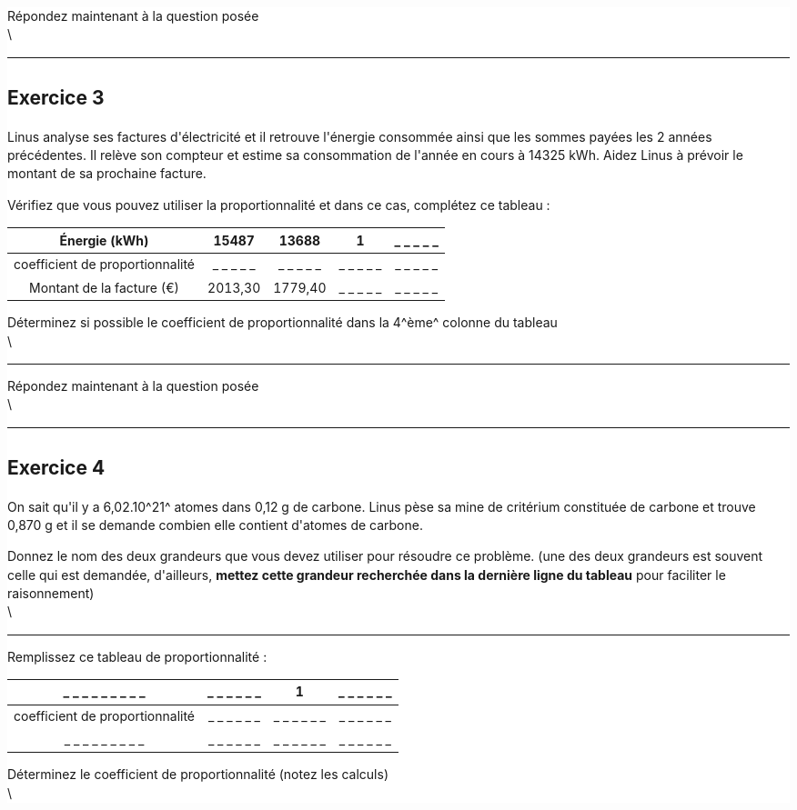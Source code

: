 Répondez maintenant à la question posée  
\  

***

## Exercice 3

Linus analyse ses factures d'électricité et il retrouve l'énergie consommée ainsi que les sommes payées les 2 années précédentes. Il relève son compteur et estime sa consommation de l'année en cours à 14325 kWh. Aidez Linus à prévoir le montant de sa prochaine facture.

Vérifiez que vous pouvez utiliser la proportionnalité et dans ce cas, complétez ce tableau :

|Énergie (kWh)|15487|13688|1|_ _ _ _ _|
|:-:|:-:|:-:|:-:|:-:|
|coefficient de proportionnalité|_ _ _ _ _|_ _ _ _ _|_ _ _ _ _|_ _ _ _ _|
|Montant de la facture (€)|2013,30|1779,40|_ _ _ _ _|_ _ _ _ _|

Déterminez si possible le coefficient de proportionnalité dans la 4^ème^ colonne du tableau  
\  

***

Répondez maintenant à la question posée  
\  

***

## Exercice 4

On sait qu'il y a 6,02.10^21^ atomes dans 0,12 g de carbone. Linus pèse sa mine de critérium constituée de carbone et trouve 0,870 g et il se demande combien elle contient d'atomes de carbone.

Donnez le nom des deux grandeurs que vous devez utiliser pour résoudre ce problème. (une des deux grandeurs est souvent celle qui est demandée, d'ailleurs, **mettez cette grandeur recherchée dans la dernière ligne du tableau** pour faciliter le raisonnement)  
\  

***

Remplissez ce tableau de proportionnalité :

|_ _ _ _ _ _ _ _ _|_ _ _ _ _ _|1|_ _ _ _ _ _|
|:-:|:-:|:-:|:-:|
|coefficient de proportionnalité|_ _ _ _ _ _|_ _ _ _ _ _|_ _ _ _ _ _|
|_ _ _ _ _ _ _ _ _|_ _ _ _ _ _|_ _ _ _ _ _|_ _ _ _ _ _|

Déterminez le coefficient de proportionnalité (notez les calculs)  
\  
